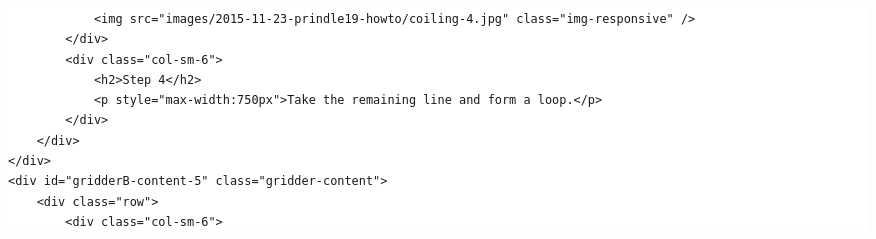                 <img src="images/2015-11-23-prindle19-howto/coiling-4.jpg" class="img-responsive" />
            </div>
            <div class="col-sm-6">
                <h2>Step 4</h2>
                <p style="max-width:750px">Take the remaining line and form a loop.</p>
            </div>
        </div>
    </div>
    <div id="gridderB-content-5" class="gridder-content">
        <div class="row">
            <div class="col-sm-6">